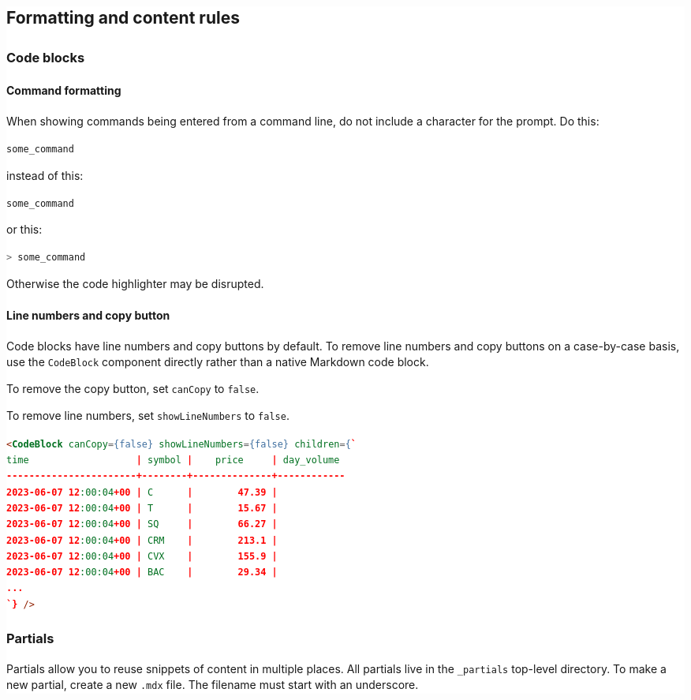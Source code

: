 
## Formatting and content rules



### Code blocks

#### Command formatting

When showing commands being entered from a command line, do not include a
character for the prompt. Do this:

```bash
some_command
```

instead of this:

```bash
some_command
```

or this:

```bash
> some_command
```

Otherwise the code highlighter may be disrupted.



#### Line numbers and copy button

Code blocks have line numbers and copy buttons by default. To remove line
numbers and copy buttons on a case-by-case basis, use the `CodeBlock` component
directly rather than a native Markdown code block.

To remove the copy button, set `canCopy` to `false`.

To remove line numbers, set `showLineNumbers` to `false`.

```markdown
<CodeBlock canCopy={false} showLineNumbers={false} children={`
time                   | symbol |    price     | day_volume
-----------------------+--------+--------------+------------
2023-06-07 12:00:04+00 | C      |        47.39 |
2023-06-07 12:00:04+00 | T      |        15.67 |
2023-06-07 12:00:04+00 | SQ     |        66.27 |
2023-06-07 12:00:04+00 | CRM    |        213.1 |
2023-06-07 12:00:04+00 | CVX    |        155.9 |
2023-06-07 12:00:04+00 | BAC    |        29.34 |
...
`} />
```

### Partials

Partials allow you to reuse snippets of content in multiple places. All partials
live in the `_partials` top-level directory. To make a new partial, create a new
`.mdx` file. The filename must start with an underscore.

